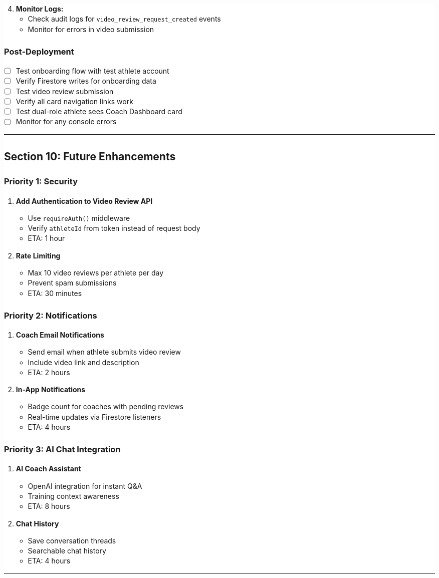 4. **Monitor Logs:**
   - Check audit logs for `video_review_request_created` events
   - Monitor for errors in video submission

### Post-Deployment

- [ ] Test onboarding flow with test athlete account
- [ ] Verify Firestore writes for onboarding data
- [ ] Test video review submission
- [ ] Verify all card navigation links work
- [ ] Test dual-role athlete sees Coach Dashboard card
- [ ] Monitor for any console errors

---

## Section 10: Future Enhancements

### Priority 1: Security

1. **Add Authentication to Video Review API**
   - Use `requireAuth()` middleware
   - Verify `athleteId` from token instead of request body
   - ETA: 1 hour

2. **Rate Limiting**
   - Max 10 video reviews per athlete per day
   - Prevent spam submissions
   - ETA: 30 minutes

### Priority 2: Notifications

1. **Coach Email Notifications**
   - Send email when athlete submits video review
   - Include video link and description
   - ETA: 2 hours

2. **In-App Notifications**
   - Badge count for coaches with pending reviews
   - Real-time updates via Firestore listeners
   - ETA: 4 hours

### Priority 3: AI Chat Integration

1. **AI Coach Assistant**
   - OpenAI integration for instant Q&A
   - Training context awareness
   - ETA: 8 hours

2. **Chat History**
   - Save conversation threads
   - Searchable chat history
   - ETA: 4 hours

---